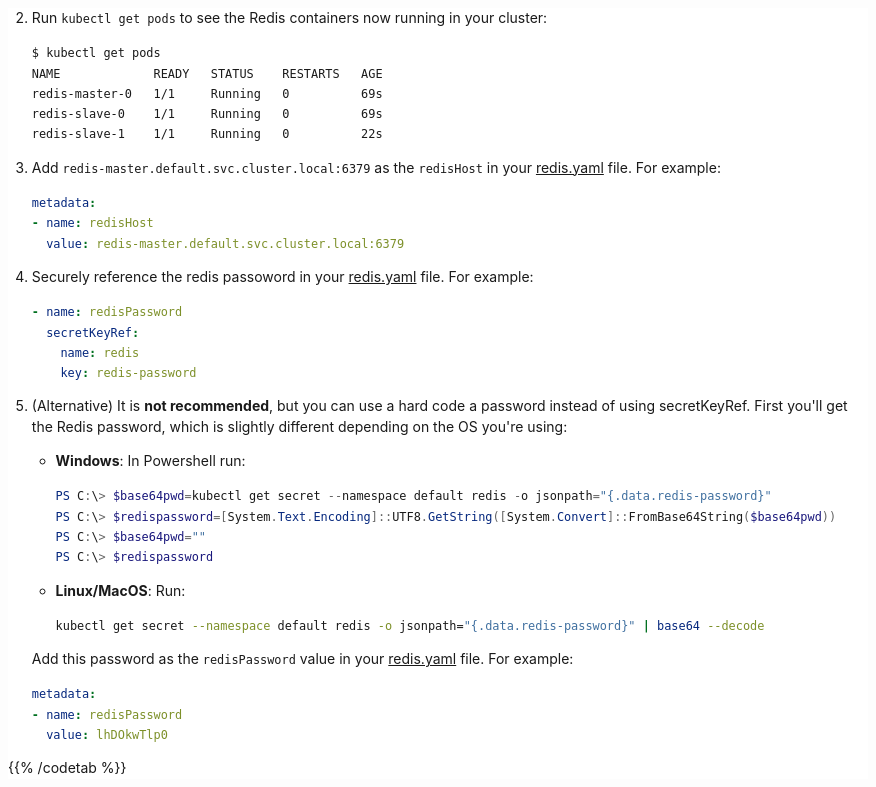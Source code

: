 2. Run `kubectl get pods` to see the Redis containers now running in your cluster:

    ```bash
    $ kubectl get pods 
    NAME             READY   STATUS    RESTARTS   AGE
    redis-master-0   1/1     Running   0          69s
    redis-slave-0    1/1     Running   0          69s
    redis-slave-1    1/1     Running   0          22s
    ```

3. Add `redis-master.default.svc.cluster.local:6379` as the `redisHost` in your [redis.yaml](#configure-dapr-components) file. For example:

   ```yaml
   metadata:
   - name: redisHost
     value: redis-master.default.svc.cluster.local:6379
   ```

4. Securely reference the redis passoword in your [redis.yaml](#configure-dapr-components) file. For example:
    
    ```yaml
    - name: redisPassword
      secretKeyRef:
        name: redis
        key: redis-password
    ```

5. (Alternative) It is **not recommended**, but you can use a hard code a password instead of using secretKeyRef. First you'll get the Redis password, which is slightly different depending on the OS you're using:

   - **Windows**: In Powershell run: 
      ```powershell
      PS C:\> $base64pwd=kubectl get secret --namespace default redis -o jsonpath="{.data.redis-password}"
      PS C:\> $redispassword=[System.Text.Encoding]::UTF8.GetString([System.Convert]::FromBase64String($base64pwd))
      PS C:\> $base64pwd=""
      PS C:\> $redispassword
      ```
   - **Linux/MacOS**: Run:
      ```bash
      kubectl get secret --namespace default redis -o jsonpath="{.data.redis-password}" | base64 --decode
      ```

   Add this password as the `redisPassword` value in your [redis.yaml](#configure-dapr-components) file. For example:

   ```yaml
   metadata:
   - name: redisPassword
     value: lhDOkwTlp0
   ```
{{% /codetab %}}
